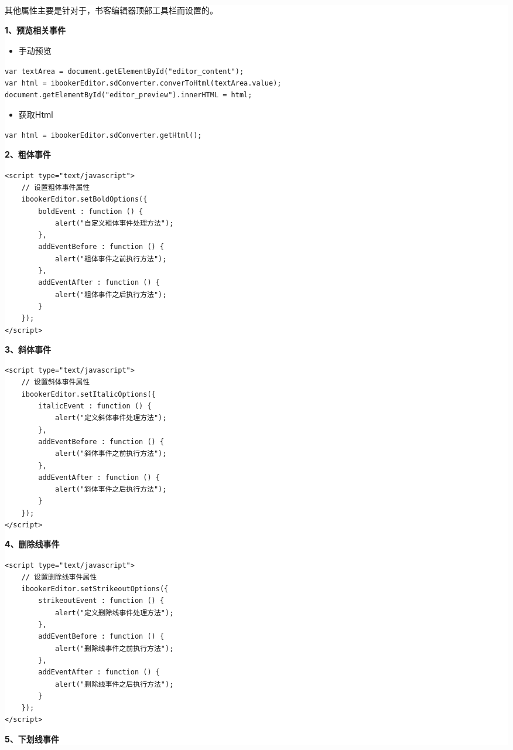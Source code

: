 其他属性主要是针对于，书客编辑器顶部工具栏而设置的。

**1、预览相关事件**

- 手动预览
```
var textArea = document.getElementById("editor_content");
var html = ibookerEditor.sdConverter.converToHtml(textArea.value);
document.getElementById("editor_preview").innerHTML = html;
```
- 获取Html
```
var html = ibookerEditor.sdConverter.getHtml();
```
**2、粗体事件**
```
<script type="text/javascript">
    // 设置粗体事件属性
    ibookerEditor.setBoldOptions({
        boldEvent : function () {
            alert("自定义粗体事件处理方法");
        },
        addEventBefore : function () {
            alert("粗体事件之前执行方法");
        },
        addEventAfter : function () {
            alert("粗体事件之后执行方法");
        }
    });
</script>
```
**3、斜体事件**
```
<script type="text/javascript">
    // 设置斜体事件属性
    ibookerEditor.setItalicOptions({
        italicEvent : function () {
            alert("定义斜体事件处理方法");
        },
        addEventBefore : function () {
            alert("斜体事件之前执行方法");
        },
        addEventAfter : function () {
            alert("斜体事件之后执行方法");
        }
    });
</script>
```
**4、删除线事件**
```
<script type="text/javascript">
    // 设置删除线事件属性
    ibookerEditor.setStrikeoutOptions({
        strikeoutEvent : function () {
            alert("定义删除线事件处理方法");
        },
        addEventBefore : function () {
            alert("删除线事件之前执行方法");
        },
        addEventAfter : function () {
            alert("删除线事件之后执行方法");
        }
    });
</script>
```
**5、下划线事件**
```
```